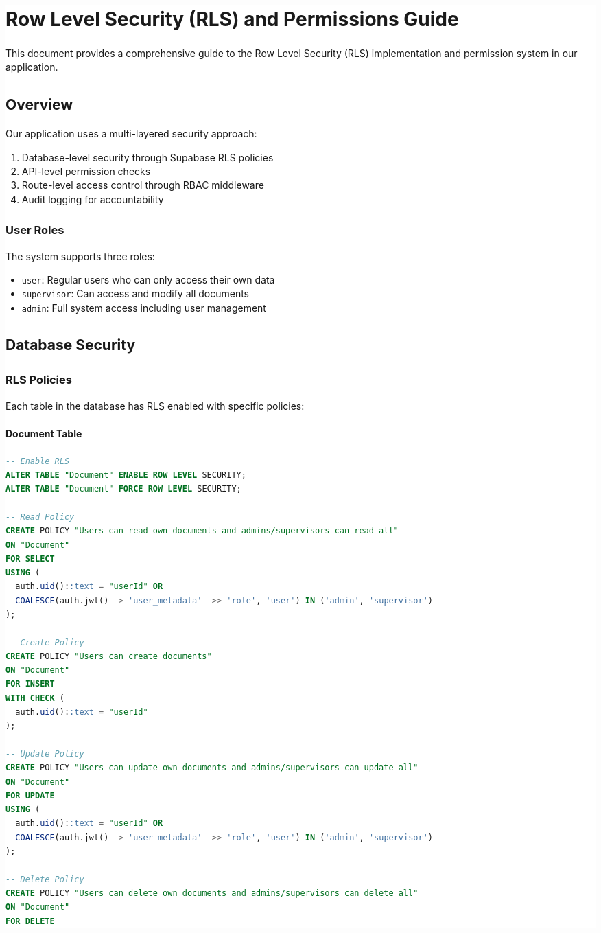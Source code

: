 # Row Level Security (RLS) and Permissions Guide

This document provides a comprehensive guide to the Row Level Security (RLS) implementation and permission system in our application.

## Overview

Our application uses a multi-layered security approach:
1. Database-level security through Supabase RLS policies
2. API-level permission checks
3. Route-level access control through RBAC middleware
4. Audit logging for accountability

### User Roles

The system supports three roles:
- `user`: Regular users who can only access their own data
- `supervisor`: Can access and modify all documents
- `admin`: Full system access including user management

## Database Security

### RLS Policies

Each table in the database has RLS enabled with specific policies:

#### Document Table

```sql
-- Enable RLS
ALTER TABLE "Document" ENABLE ROW LEVEL SECURITY;
ALTER TABLE "Document" FORCE ROW LEVEL SECURITY;

-- Read Policy
CREATE POLICY "Users can read own documents and admins/supervisors can read all"
ON "Document"
FOR SELECT
USING (
  auth.uid()::text = "userId" OR 
  COALESCE(auth.jwt() -> 'user_metadata' ->> 'role', 'user') IN ('admin', 'supervisor')
);

-- Create Policy
CREATE POLICY "Users can create documents"
ON "Document"
FOR INSERT
WITH CHECK (
  auth.uid()::text = "userId"
);

-- Update Policy
CREATE POLICY "Users can update own documents and admins/supervisors can update all"
ON "Document"
FOR UPDATE
USING (
  auth.uid()::text = "userId" OR 
  COALESCE(auth.jwt() -> 'user_metadata' ->> 'role', 'user') IN ('admin', 'supervisor')
);

-- Delete Policy
CREATE POLICY "Users can delete own documents and admins/supervisors can delete all"
ON "Document"
FOR DELETE
```